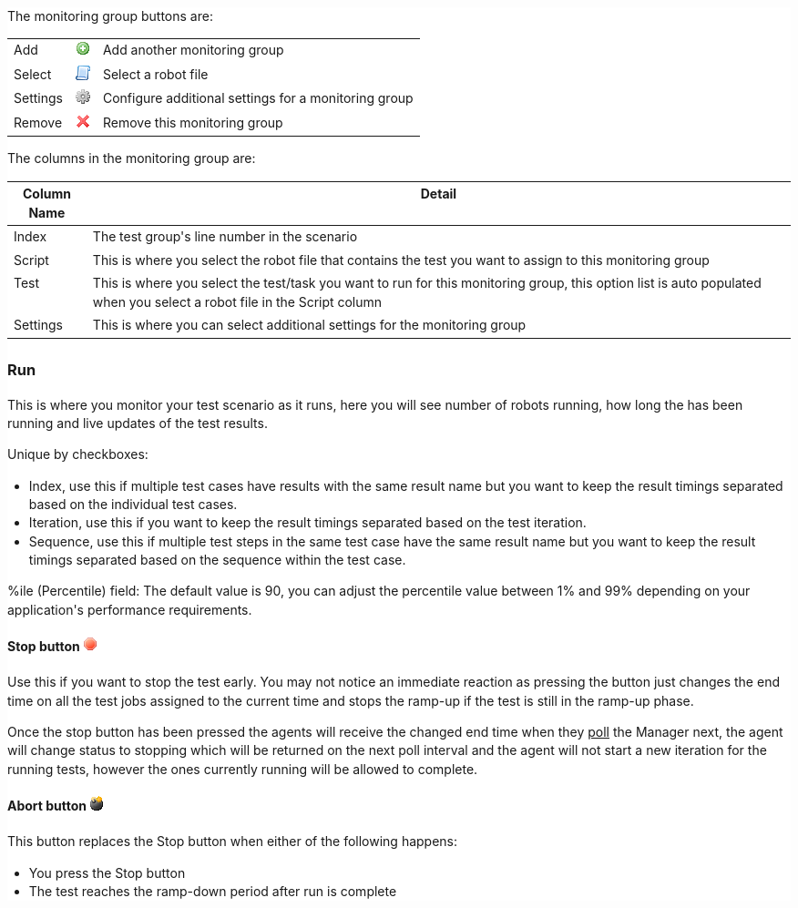 The monitoring group buttons are:

|   |   |   |
|---|---|---|
| Add | ![image](Images/GUI_btn_add.gif) | Add another monitoring group |
| Select | ![image](Images/GUI_btn_script.gif) | Select a robot file |
| Settings | ![image](Images/GUI_btn_cog.gif) | Configure additional settings for a monitoring group |
| Remove | ![image](Images/GUI_btn_cross.gif) | Remove this monitoring group |

The columns in the monitoring group are:

| Column Name | Detail |
|---|---|
| Index | The test group's line number in the scenario |
| Script | This is where you select the robot file that contains the test you want to assign to this monitoring group |
| Test | This is where you select the test/task you want to run for this monitoring group, this option list is auto populated when you select a robot file in the Script column |
| Settings | This is where you can select additional settings for the monitoring group |

### Run
This is where you monitor your test scenario as it runs, here you will see number of robots running, how long the has been running and live updates of the test results.

Unique by checkboxes:
- Index, use this if multiple test cases have results with the same result name but you want to keep the result timings separated based on the individual test cases.
- Iteration, use this if you want to keep the result timings separated based on the test iteration.
- Sequence, use this if multiple test steps in the same test case have the same result name but you want to keep the result timings separated based on the sequence within the test case.

%ile (Percentile) field:
The default value is 90, you can adjust the percentile value between 1% and 99% depending on your application's performance requirements.

#### Stop button ![image](Images/GUI_btn_stop.gif)
Use this if you want to stop the test early. You may not notice an immediate reaction as pressing the button just changes the end time on all the test jobs assigned to the current time and stops the ramp-up if the test is still in the ramp-up phase.

Once the stop button has been pressed the agents will receive the changed end time when they [poll](./rfswarm_agent.md#agent-polling-of-the-guiserver) the Manager next, the agent will change status to stopping which will be returned on the next poll interval and the agent will not start a new iteration for the running tests, however the ones currently running will be allowed to complete.

#### Abort button ![image](Images/GUI_btn_bomb.gif)
This button replaces the Stop button when either of the following happens:
- You press the Stop button
- The test reaches the ramp-down period after run is complete
